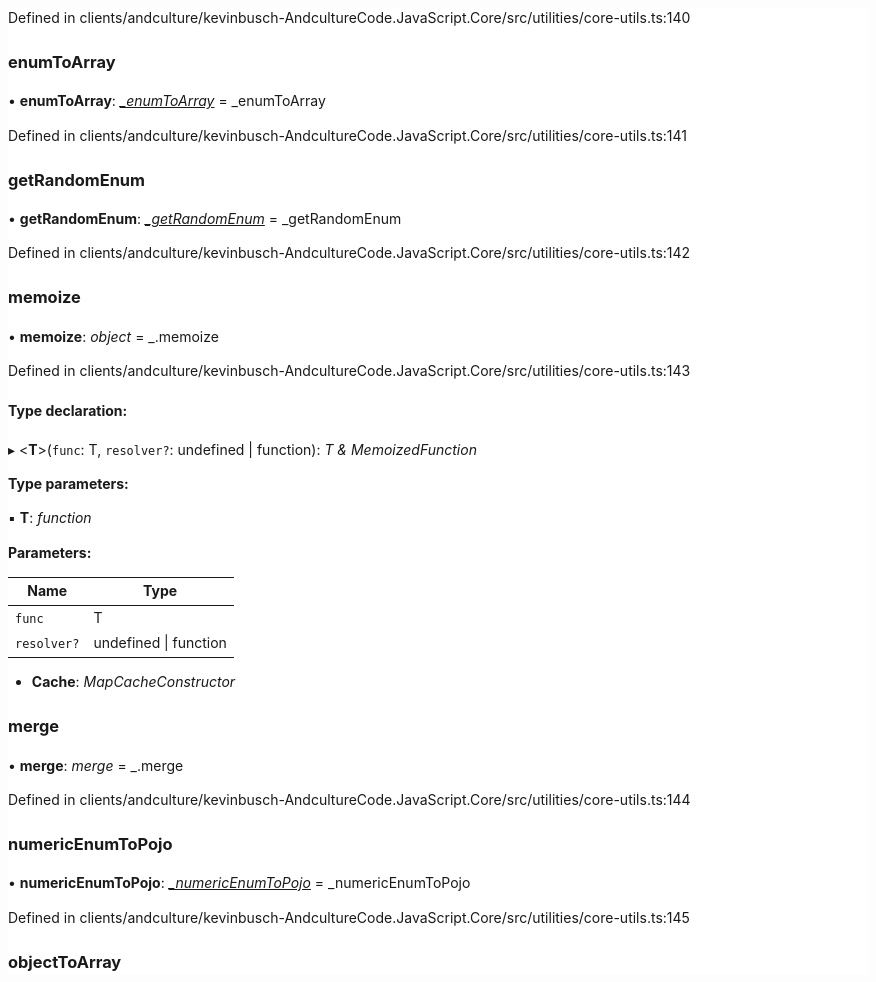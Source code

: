 Defined in clients/andculture/kevinbusch-AndcultureCode.JavaScript.Core/src/utilities/core-utils.ts:140

###  enumToArray

• **enumToArray**: *[_enumToArray](README.md#const-_enumtoarray)* = _enumToArray

Defined in clients/andculture/kevinbusch-AndcultureCode.JavaScript.Core/src/utilities/core-utils.ts:141

###  getRandomEnum

• **getRandomEnum**: *[_getRandomEnum](README.md#const-_getrandomenum)* = _getRandomEnum

Defined in clients/andculture/kevinbusch-AndcultureCode.JavaScript.Core/src/utilities/core-utils.ts:142

###  memoize

• **memoize**: *object* = _.memoize

Defined in clients/andculture/kevinbusch-AndcultureCode.JavaScript.Core/src/utilities/core-utils.ts:143

#### Type declaration:

▸ <**T**>(`func`: T, `resolver?`: undefined | function): *T & MemoizedFunction*

**Type parameters:**

▪ **T**: *function*

**Parameters:**

Name | Type |
------ | ------ |
`func` | T |
`resolver?` | undefined &#124; function |

* **Cache**: *MapCacheConstructor*

###  merge

• **merge**: *merge* = _.merge

Defined in clients/andculture/kevinbusch-AndcultureCode.JavaScript.Core/src/utilities/core-utils.ts:144

###  numericEnumToPojo

• **numericEnumToPojo**: *[_numericEnumToPojo](README.md#const-_numericenumtopojo)* = _numericEnumToPojo

Defined in clients/andculture/kevinbusch-AndcultureCode.JavaScript.Core/src/utilities/core-utils.ts:145

###  objectToArray
